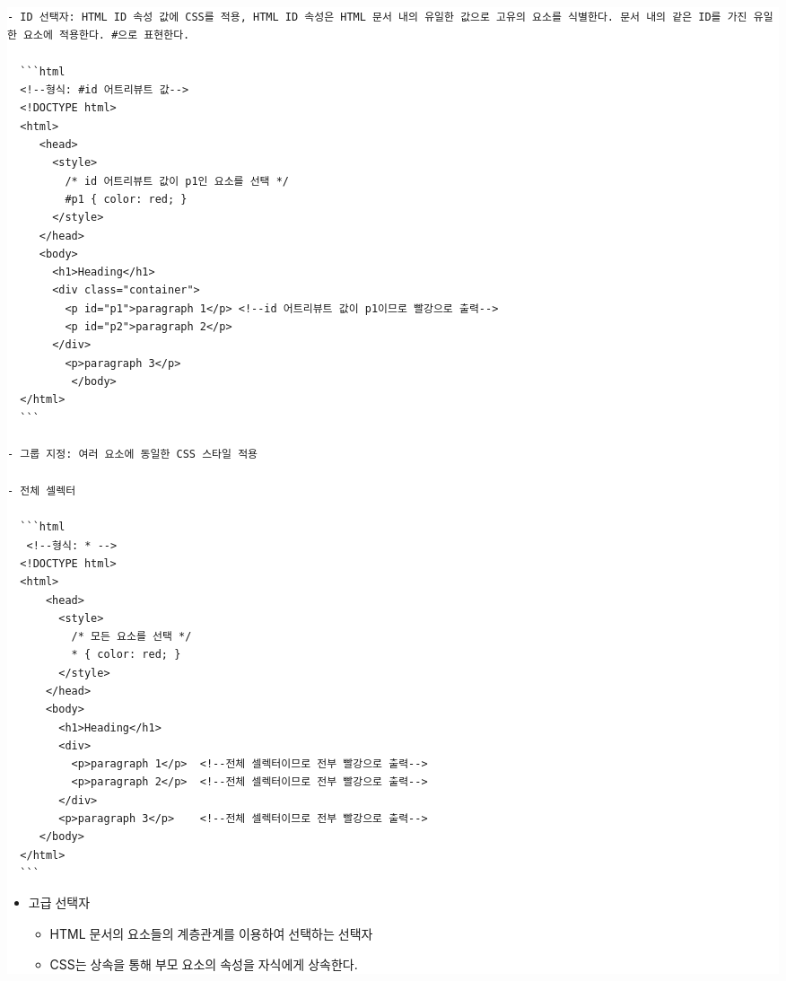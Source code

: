     - ID 선택자: HTML ID 속성 값에 CSS를 적용, HTML ID 속성은 HTML 문서 내의 유일한 값으로 고유의 요소를 식별한다. 문서 내의 같은 ID를 가진 유일한 요소에 적용한다. #으로 표현한다.

      ```html
      <!--형식: #id 어트리뷰트 값-->
      <!DOCTYPE html>
      <html>
         <head>
           <style>
             /* id 어트리뷰트 값이 p1인 요소를 선택 */
             #p1 { color: red; }
           </style>
         </head>
         <body>
           <h1>Heading</h1>
           <div class="container">
             <p id="p1">paragraph 1</p> <!--id 어트리뷰트 값이 p1이므로 빨강으로 출력-->
             <p id="p2">paragraph 2</p>
           </div>
             <p>paragraph 3</p>
              </body>
      </html>
      ```

    - 그룹 지정: 여러 요소에 동일한 CSS 스타일 적용

    - 전체 셀렉터

      ```html
       <!--형식: * -->
      <!DOCTYPE html>
      <html>
          <head>
            <style>
              /* 모든 요소를 선택 */
              * { color: red; }
            </style>
          </head>
          <body>
            <h1>Heading</h1>
            <div>
              <p>paragraph 1</p>  <!--전체 셀렉터이므로 전부 빨강으로 출력-->
              <p>paragraph 2</p>  <!--전체 셀렉터이므로 전부 빨강으로 출력-->
            </div>
            <p>paragraph 3</p>    <!--전체 셀렉터이므로 전부 빨강으로 출력-->
         </body>
      </html>
      ```

  - 고급 선택자

    - HTML 문서의 요소들의 계층관계를 이용하여 선택하는 선택자

    - CSS는 상속을 통해 부모 요소의 속성을 자식에게 상속한다.

